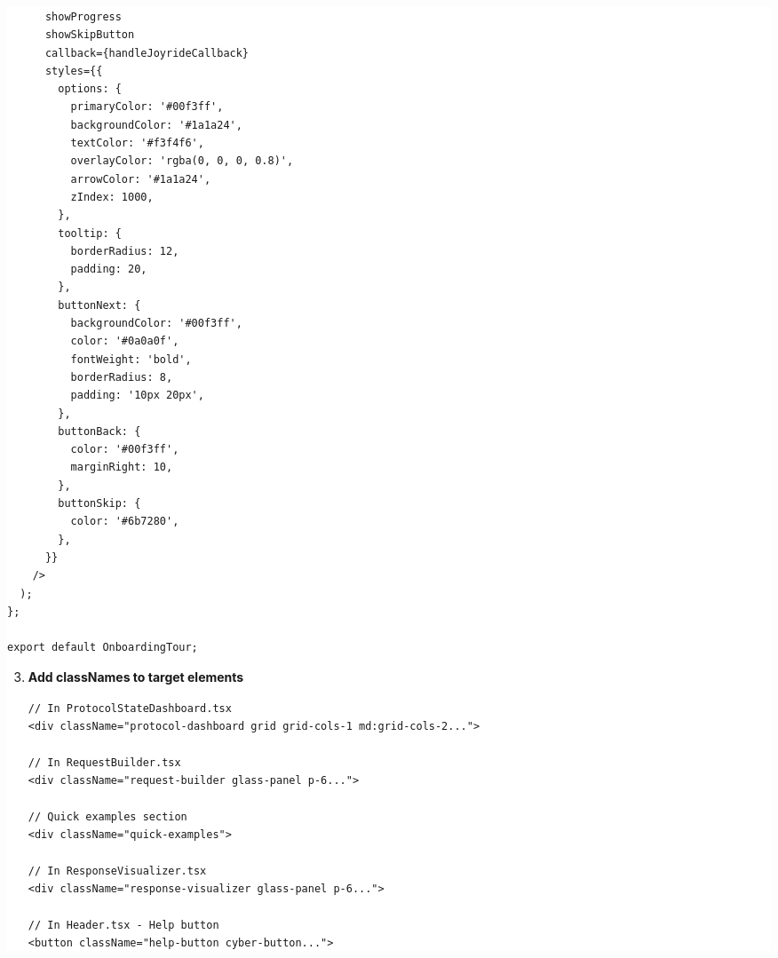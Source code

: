    ```tsx
         showProgress
         showSkipButton
         callback={handleJoyrideCallback}
         styles={{
           options: {
             primaryColor: '#00f3ff',
             backgroundColor: '#1a1a24',
             textColor: '#f3f4f6',
             overlayColor: 'rgba(0, 0, 0, 0.8)',
             arrowColor: '#1a1a24',
             zIndex: 1000,
           },
           tooltip: {
             borderRadius: 12,
             padding: 20,
           },
           buttonNext: {
             backgroundColor: '#00f3ff',
             color: '#0a0a0f',
             fontWeight: 'bold',
             borderRadius: 8,
             padding: '10px 20px',
           },
           buttonBack: {
             color: '#00f3ff',
             marginRight: 10,
           },
           buttonSkip: {
             color: '#6b7280',
           },
         }}
       />
     );
   };
   
   export default OnboardingTour;
   ```

3. **Add classNames to target elements**
   ```tsx
   // In ProtocolStateDashboard.tsx
   <div className="protocol-dashboard grid grid-cols-1 md:grid-cols-2...">
   
   // In RequestBuilder.tsx
   <div className="request-builder glass-panel p-6...">
   
   // Quick examples section
   <div className="quick-examples">
   
   // In ResponseVisualizer.tsx
   <div className="response-visualizer glass-panel p-6...">
   
   // In Header.tsx - Help button
   <button className="help-button cyber-button...">
   ```
